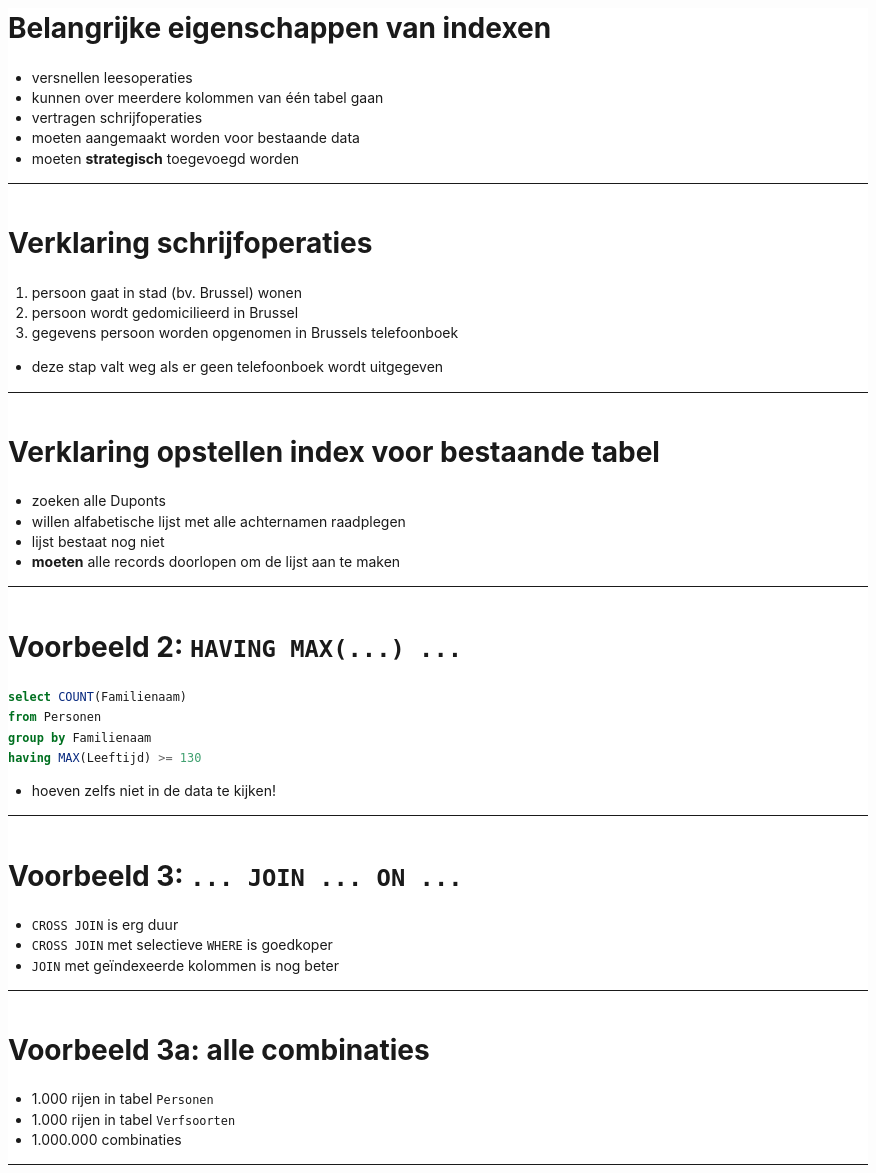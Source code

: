 
# Belangrijke eigenschappen van indexen
* versnellen leesoperaties
* kunnen over meerdere kolommen van één tabel gaan
* vertragen schrijfoperaties
* moeten aangemaakt worden voor bestaande data
* moeten **strategisch** toegevoegd worden

---

# Verklaring schrijfoperaties
1) persoon gaat in stad (bv. Brussel) wonen
2) persoon wordt gedomicilieerd in Brussel
3) gegevens persoon worden opgenomen in Brussels telefoonboek
  * deze stap valt weg als er geen telefoonboek wordt uitgegeven
---

# Verklaring opstellen index voor bestaande tabel
* zoeken alle Duponts
* willen alfabetische lijst met alle achternamen raadplegen
* lijst bestaat nog niet
* **moeten** alle records doorlopen om de lijst aan te maken

---

# Voorbeeld 2: `HAVING MAX(...) ...`
```sql
select COUNT(Familienaam)
from Personen
group by Familienaam
having MAX(Leeftijd) >= 130
```
* hoeven zelfs niet in de data te kijken!

---

# Voorbeeld 3: `... JOIN ... ON ...`
* `CROSS JOIN` is erg duur
* `CROSS JOIN` met selectieve `WHERE` is goedkoper
* `JOIN` met geïndexeerde kolommen is nog beter

---

# Voorbeeld 3a: alle combinaties
* 1.000 rijen in tabel `Personen`
* 1.000 rijen in tabel `Verfsoorten`
* 1.000.000 combinaties

---